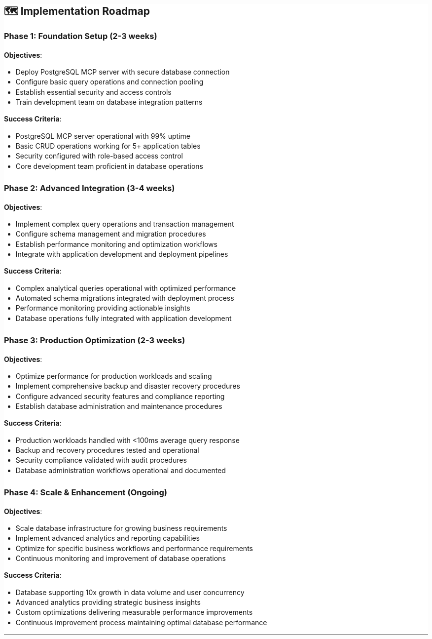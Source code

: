 
## 🗺️ Implementation Roadmap

### Phase 1: Foundation Setup (2-3 weeks)
**Objectives**:
- Deploy PostgreSQL MCP server with secure database connection
- Configure basic query operations and connection pooling
- Establish essential security and access controls
- Train development team on database integration patterns

**Success Criteria**:
- PostgreSQL MCP server operational with 99% uptime
- Basic CRUD operations working for 5+ application tables
- Security configured with role-based access control
- Core development team proficient in database operations

### Phase 2: Advanced Integration (3-4 weeks)
**Objectives**:
- Implement complex query operations and transaction management
- Configure schema management and migration procedures
- Establish performance monitoring and optimization workflows
- Integrate with application development and deployment pipelines

**Success Criteria**:
- Complex analytical queries operational with optimized performance
- Automated schema migrations integrated with deployment process
- Performance monitoring providing actionable insights
- Database operations fully integrated with application development

### Phase 3: Production Optimization (2-3 weeks)
**Objectives**:
- Optimize performance for production workloads and scaling
- Implement comprehensive backup and disaster recovery procedures
- Configure advanced security features and compliance reporting
- Establish database administration and maintenance procedures

**Success Criteria**:
- Production workloads handled with <100ms average query response
- Backup and recovery procedures tested and operational
- Security compliance validated with audit procedures
- Database administration workflows operational and documented

### Phase 4: Scale & Enhancement (Ongoing)
**Objectives**:
- Scale database infrastructure for growing business requirements
- Implement advanced analytics and reporting capabilities
- Optimize for specific business workflows and performance requirements
- Continuous monitoring and improvement of database operations

**Success Criteria**:
- Database supporting 10x growth in data volume and user concurrency
- Advanced analytics providing strategic business insights
- Custom optimizations delivering measurable performance improvements
- Continuous improvement process maintaining optimal database performance

---